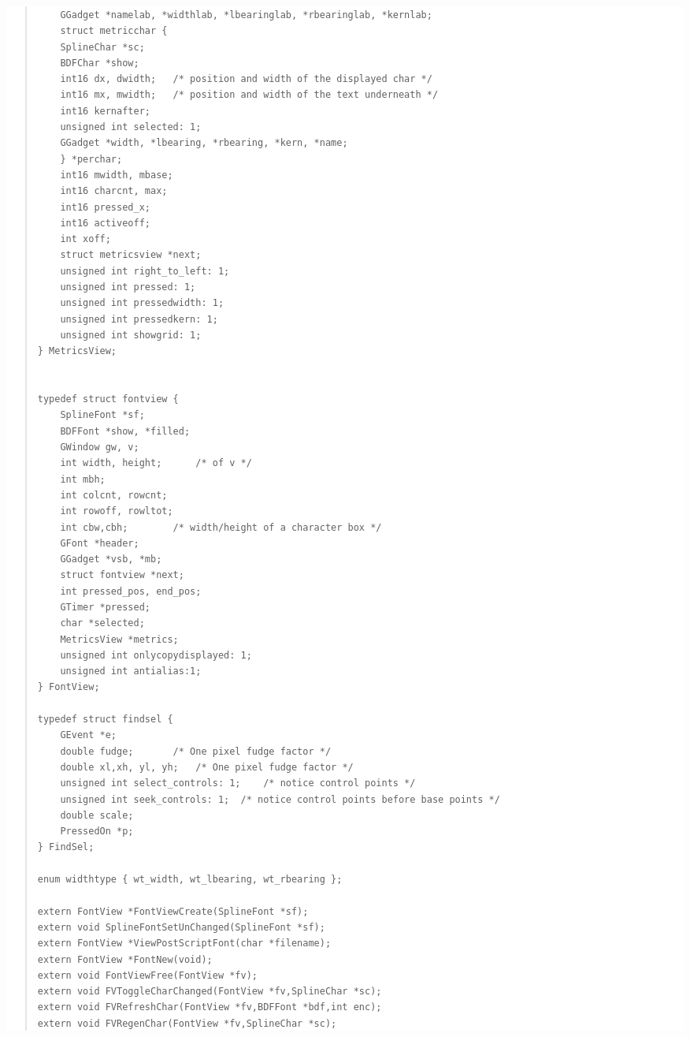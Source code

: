 >         GGadget *namelab, *widthlab, *lbearinglab, *rbearinglab, *kernlab;
>         struct metricchar {
>         SplineChar *sc;
>         BDFChar *show;
>         int16 dx, dwidth;   /* position and width of the displayed char */
>         int16 mx, mwidth;   /* position and width of the text underneath */
>         int16 kernafter;
>         unsigned int selected: 1;
>         GGadget *width, *lbearing, *rbearing, *kern, *name;
>         } *perchar;
>         int16 mwidth, mbase;
>         int16 charcnt, max;
>         int16 pressed_x;
>         int16 activeoff;
>         int xoff;
>         struct metricsview *next;
>         unsigned int right_to_left: 1;
>         unsigned int pressed: 1;
>         unsigned int pressedwidth: 1;
>         unsigned int pressedkern: 1;
>         unsigned int showgrid: 1;
>     } MetricsView;
>
>
>     typedef struct fontview {
>         SplineFont *sf;
>         BDFFont *show, *filled;
>         GWindow gw, v;
>         int width, height;      /* of v */
>         int mbh;
>         int colcnt, rowcnt;
>         int rowoff, rowltot;
>         int cbw,cbh;        /* width/height of a character box */
>         GFont *header;
>         GGadget *vsb, *mb;
>         struct fontview *next;
>         int pressed_pos, end_pos;
>         GTimer *pressed;
>         char *selected;
>         MetricsView *metrics;
>         unsigned int onlycopydisplayed: 1;
>         unsigned int antialias:1;
>     } FontView;
>
>     typedef struct findsel {
>         GEvent *e;
>         double fudge;       /* One pixel fudge factor */
>         double xl,xh, yl, yh;   /* One pixel fudge factor */
>         unsigned int select_controls: 1;    /* notice control points */
>         unsigned int seek_controls: 1;  /* notice control points before base points */
>         double scale;
>         PressedOn *p;
>     } FindSel;
>
>     enum widthtype { wt_width, wt_lbearing, wt_rbearing };
>
>     extern FontView *FontViewCreate(SplineFont *sf);
>     extern void SplineFontSetUnChanged(SplineFont *sf);
>     extern FontView *ViewPostScriptFont(char *filename);
>     extern FontView *FontNew(void);
>     extern void FontViewFree(FontView *fv);
>     extern void FVToggleCharChanged(FontView *fv,SplineChar *sc);
>     extern void FVRefreshChar(FontView *fv,BDFFont *bdf,int enc);
>     extern void FVRegenChar(FontView *fv,SplineChar *sc);
